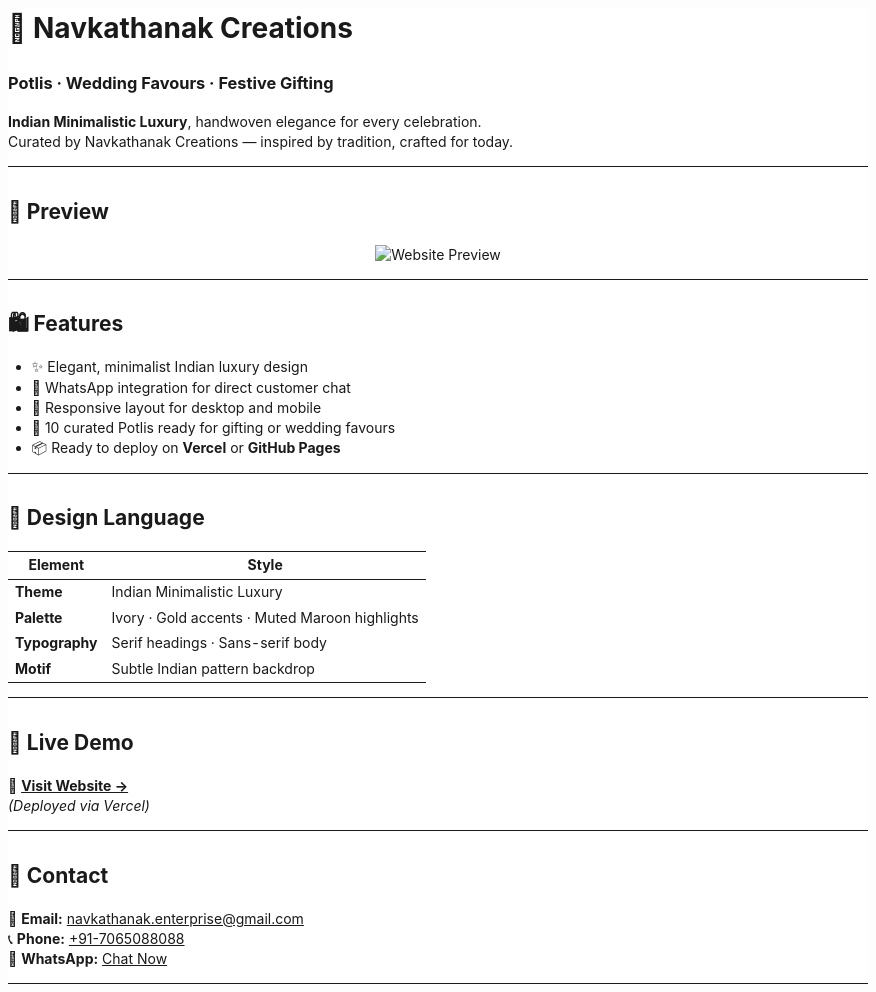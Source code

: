 # 🌸 Navkathanak Creations  
### Potlis · Wedding Favours · Festive Gifting  

**Indian Minimalistic Luxury**, handwoven elegance for every celebration.  
Curated by Navkathanak Creations — inspired by tradition, crafted for today.  

---

## 🪷 Preview  
<p align="center">
  <img src="https://via.placeholder.com/800x450.png?text=Navkathanak+Creations+Website+Preview" width="80%" alt="Website Preview" />
</p>

---

## 🛍️ Features
- ✨ Elegant, minimalist Indian luxury design  
- 💬 WhatsApp integration for direct customer chat  
- 📱 Responsive layout for desktop and mobile  
- 💝 10 curated Potlis ready for gifting or wedding favours  
- 📦 Ready to deploy on **Vercel** or **GitHub Pages**

---

## 🎨 Design Language
| Element | Style |
|----------|--------|
| **Theme** | Indian Minimalistic Luxury |
| **Palette** | Ivory · Gold accents · Muted Maroon highlights |
| **Typography** | Serif headings · Sans-serif body |
| **Motif** | Subtle Indian pattern backdrop |

---

## 🚀 Live Demo  
🔗 **[Visit Website →](https://navkathanak-creations.vercel.app)**  
*(Deployed via Vercel)*  

---

## 💌 Contact  
📧 **Email:** [navkathanak.enterprise@gmail.com](mailto:navkathanak.enterprise@gmail.com)  
📞 **Phone:** [+91-7065088088](tel:+917065088088)  
💬 **WhatsApp:** [Chat Now](https://wa.me/917065088088)

---